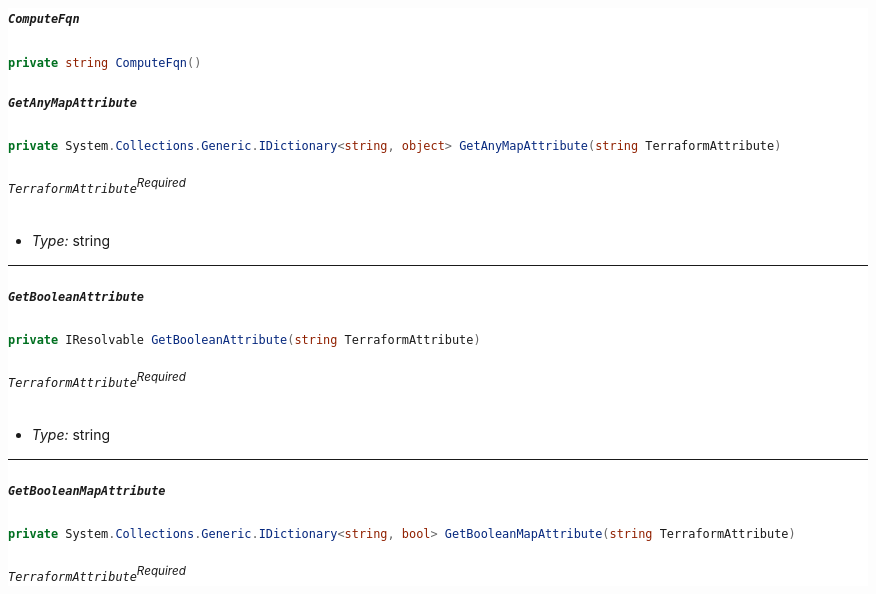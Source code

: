 
##### `ComputeFqn` <a name="ComputeFqn" id="@cdktf/provider-gitlab.instanceServiceAccount.InstanceServiceAccountTimeoutsOutputReference.computeFqn"></a>

```csharp
private string ComputeFqn()
```

##### `GetAnyMapAttribute` <a name="GetAnyMapAttribute" id="@cdktf/provider-gitlab.instanceServiceAccount.InstanceServiceAccountTimeoutsOutputReference.getAnyMapAttribute"></a>

```csharp
private System.Collections.Generic.IDictionary<string, object> GetAnyMapAttribute(string TerraformAttribute)
```

###### `TerraformAttribute`<sup>Required</sup> <a name="TerraformAttribute" id="@cdktf/provider-gitlab.instanceServiceAccount.InstanceServiceAccountTimeoutsOutputReference.getAnyMapAttribute.parameter.terraformAttribute"></a>

- *Type:* string

---

##### `GetBooleanAttribute` <a name="GetBooleanAttribute" id="@cdktf/provider-gitlab.instanceServiceAccount.InstanceServiceAccountTimeoutsOutputReference.getBooleanAttribute"></a>

```csharp
private IResolvable GetBooleanAttribute(string TerraformAttribute)
```

###### `TerraformAttribute`<sup>Required</sup> <a name="TerraformAttribute" id="@cdktf/provider-gitlab.instanceServiceAccount.InstanceServiceAccountTimeoutsOutputReference.getBooleanAttribute.parameter.terraformAttribute"></a>

- *Type:* string

---

##### `GetBooleanMapAttribute` <a name="GetBooleanMapAttribute" id="@cdktf/provider-gitlab.instanceServiceAccount.InstanceServiceAccountTimeoutsOutputReference.getBooleanMapAttribute"></a>

```csharp
private System.Collections.Generic.IDictionary<string, bool> GetBooleanMapAttribute(string TerraformAttribute)
```

###### `TerraformAttribute`<sup>Required</sup> <a name="TerraformAttribute" id="@cdktf/provider-gitlab.instanceServiceAccount.InstanceServiceAccountTimeoutsOutputReference.getBooleanMapAttribute.parameter.terraformAttribute"></a>
